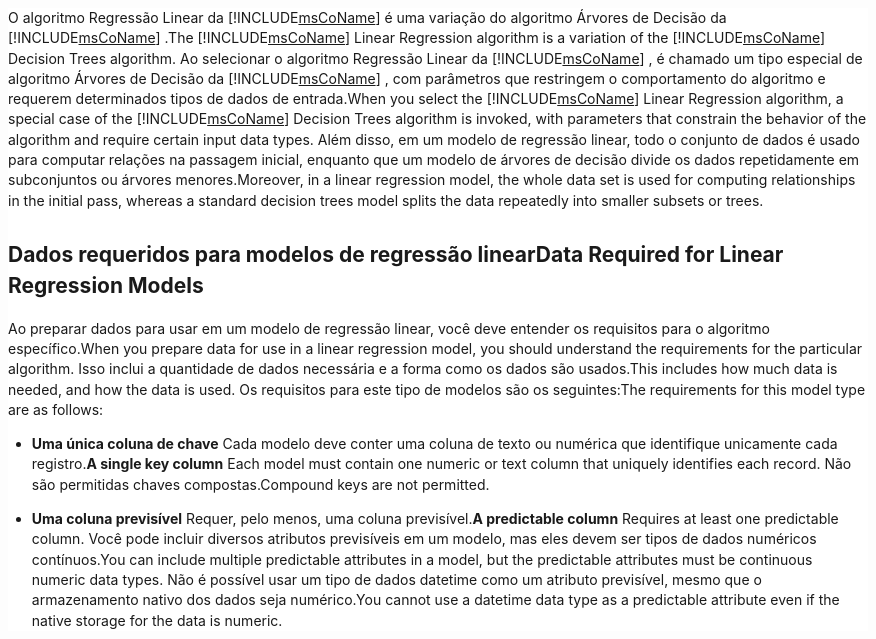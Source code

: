  <span data-ttu-id="22db3-120">O algoritmo Regressão Linear da [!INCLUDE[msCoName](../../includes/msconame-md.md)] é uma variação do algoritmo Árvores de Decisão da [!INCLUDE[msCoName](../../includes/msconame-md.md)] .</span><span class="sxs-lookup"><span data-stu-id="22db3-120">The [!INCLUDE[msCoName](../../includes/msconame-md.md)] Linear Regression algorithm is a variation of the [!INCLUDE[msCoName](../../includes/msconame-md.md)] Decision Trees algorithm.</span></span> <span data-ttu-id="22db3-121">Ao selecionar o algoritmo Regressão Linear da [!INCLUDE[msCoName](../../includes/msconame-md.md)] , é chamado um tipo especial de algoritmo Árvores de Decisão da [!INCLUDE[msCoName](../../includes/msconame-md.md)] , com parâmetros que restringem o comportamento do algoritmo e requerem determinados tipos de dados de entrada.</span><span class="sxs-lookup"><span data-stu-id="22db3-121">When you select the [!INCLUDE[msCoName](../../includes/msconame-md.md)] Linear Regression algorithm, a special case of the [!INCLUDE[msCoName](../../includes/msconame-md.md)] Decision Trees algorithm is invoked, with parameters that constrain the behavior of the algorithm and require certain input data types.</span></span> <span data-ttu-id="22db3-122">Além disso, em um modelo de regressão linear, todo o conjunto de dados é usado para computar relações na passagem inicial, enquanto que um modelo de árvores de decisão divide os dados repetidamente em subconjuntos ou árvores menores.</span><span class="sxs-lookup"><span data-stu-id="22db3-122">Moreover, in a linear regression model, the whole data set is used for computing relationships in the initial pass, whereas a standard decision trees model splits the data repeatedly into smaller subsets or trees.</span></span>

## <a name="data-required-for-linear-regression-models"></a><span data-ttu-id="22db3-123">Dados requeridos para modelos de regressão linear</span><span class="sxs-lookup"><span data-stu-id="22db3-123">Data Required for Linear Regression Models</span></span>
 <span data-ttu-id="22db3-124">Ao preparar dados para usar em um modelo de regressão linear, você deve entender os requisitos para o algoritmo específico.</span><span class="sxs-lookup"><span data-stu-id="22db3-124">When you prepare data for use in a linear regression model, you should understand the requirements for the particular algorithm.</span></span> <span data-ttu-id="22db3-125">Isso inclui a quantidade de dados necessária e a forma como os dados são usados.</span><span class="sxs-lookup"><span data-stu-id="22db3-125">This includes how much data is needed, and how the data is used.</span></span> <span data-ttu-id="22db3-126">Os requisitos para este tipo de modelos são os seguintes:</span><span class="sxs-lookup"><span data-stu-id="22db3-126">The requirements for this model type are as follows:</span></span>

-   <span data-ttu-id="22db3-127">**Uma única coluna de chave** Cada modelo deve conter uma coluna de texto ou numérica que identifique unicamente cada registro.</span><span class="sxs-lookup"><span data-stu-id="22db3-127">**A single key column** Each model must contain one numeric or text column that uniquely identifies each record.</span></span> <span data-ttu-id="22db3-128">Não são permitidas chaves compostas.</span><span class="sxs-lookup"><span data-stu-id="22db3-128">Compound keys are not permitted.</span></span>

-   <span data-ttu-id="22db3-129">**Uma coluna previsível** Requer, pelo menos, uma coluna previsível.</span><span class="sxs-lookup"><span data-stu-id="22db3-129">**A predictable column** Requires at least one predictable column.</span></span> <span data-ttu-id="22db3-130">Você pode incluir diversos atributos previsíveis em um modelo, mas eles devem ser tipos de dados numéricos contínuos.</span><span class="sxs-lookup"><span data-stu-id="22db3-130">You can include multiple predictable attributes in a model, but the predictable attributes must be continuous numeric data types.</span></span> <span data-ttu-id="22db3-131">Não é possível usar um tipo de dados datetime como um atributo previsível, mesmo que o armazenamento nativo dos dados seja numérico.</span><span class="sxs-lookup"><span data-stu-id="22db3-131">You cannot use a datetime data type as a predictable attribute even if the native storage for the data is numeric.</span></span>
